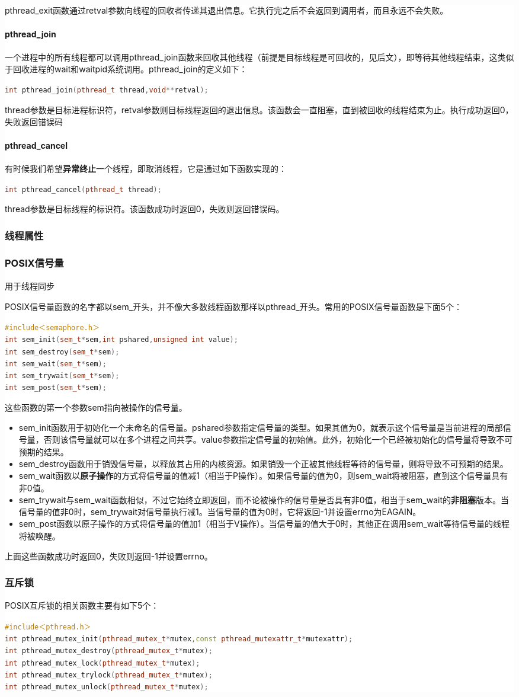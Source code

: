 pthread_exit函数通过retval参数向线程的回收者传递其退出信息。它执行完之后不会返回到调用者，而且永远不会失败。

#### pthread_join

一个进程中的所有线程都可以调用pthread_join函数来回收其他线程（前提是目标线程是可回收的，见后文），即等待其他线程结束，这类似于回收进程的wait和waitpid系统调用。pthread_join的定义如下：

```c++
int pthread_join(pthread_t thread,void**retval);
```

thread参数是目标进程标识符，retval参数则目标线程返回的退出信息。该函数会一直阻塞，直到被回收的线程结束为止。执行成功返回0，失败返回错误码

#### pthread_cancel

有时候我们希望**异常终止**一个线程，即取消线程，它是通过如下函数实现的：

```c++
int pthread_cancel(pthread_t thread);
```

thread参数是目标线程的标识符。该函数成功时返回0，失败则返回错误码。

### 线程属性

### POSIX信号量

用于线程同步

POSIX信号量函数的名字都以sem_开头，并不像大多数线程函数那样以pthread_开头。常用的POSIX信号量函数是下面5个：

```c++
#include＜semaphore.h＞
int sem_init(sem_t*sem,int pshared,unsigned int value);
int sem_destroy(sem_t*sem);
int sem_wait(sem_t*sem);
int sem_trywait(sem_t*sem);
int sem_post(sem_t*sem);
```

这些函数的第一个参数sem指向被操作的信号量。

- sem_init函数用于初始化一个未命名的信号量。pshared参数指定信号量的类型。如果其值为0，就表示这个信号量是当前进程的局部信号量，否则该信号量就可以在多个进程之间共享。value参数指定信号量的初始值。此外，初始化一个已经被初始化的信号量将导致不可预期的结果。
- sem_destroy函数用于销毁信号量，以释放其占用的内核资源。如果销毁一个正被其他线程等待的信号量，则将导致不可预期的结果。
- sem_wait函数以**原子操作**的方式将信号量的值减1（相当于P操作）。如果信号量的值为0，则sem_wait将被阻塞，直到这个信号量具有非0值。
- sem_trywait与sem_wait函数相似，不过它始终立即返回，而不论被操作的信号量是否具有非0值，相当于sem_wait的**非阻塞**版本。当信号量的值非0时，sem_trywait对信号量执行减1。当信号量的值为0时，它将返回-1并设置errno为EAGAIN。
- sem_post函数以原子操作的方式将信号量的值加1（相当于V操作）。当信号量的值大于0时，其他正在调用sem_wait等待信号量的线程将被唤醒。

上面这些函数成功时返回0，失败则返回-1并设置errno。

### 互斥锁

POSIX互斥锁的相关函数主要有如下5个：

```c++
#include＜pthread.h＞
int pthread_mutex_init(pthread_mutex_t*mutex,const pthread_mutexattr_t*mutexattr);
int pthread_mutex_destroy(pthread_mutex_t*mutex);
int pthread_mutex_lock(pthread_mutex_t*mutex);
int pthread_mutex_trylock(pthread_mutex_t*mutex);
int pthread_mutex_unlock(pthread_mutex_t*mutex);
```
